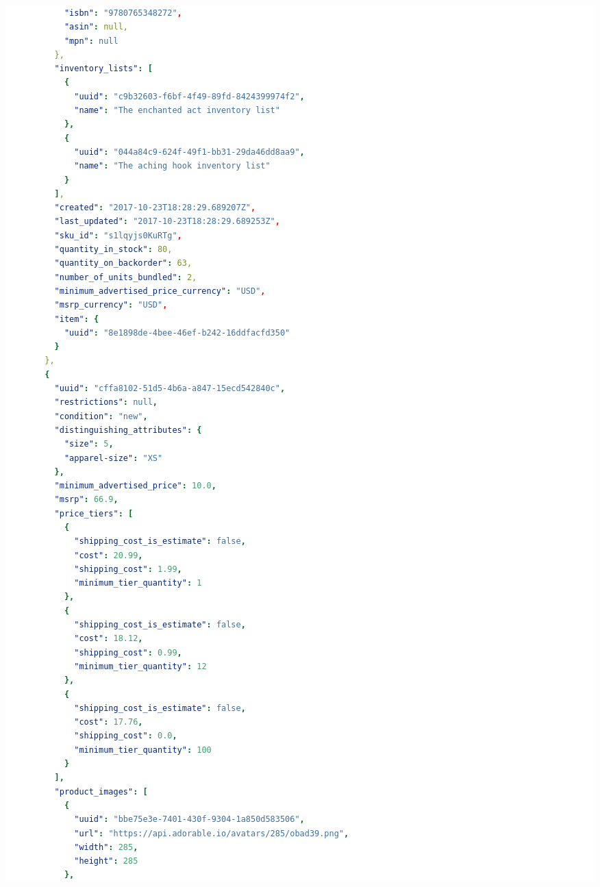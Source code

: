 ```yaml
            "isbn": "9780765348272",
            "asin": null,
            "mpn": null
          },
          "inventory_lists": [
            {
              "uuid": "c9b32603-f6bf-4f49-89fd-8424399974f2",
              "name": "The enchanted act inventory list"
            },
            {
              "uuid": "044a84c9-624f-49f1-bb31-29da46dd8aa9",
              "name": "The aching hook inventory list"
            }
          ],
          "created": "2017-10-23T18:28:29.689207Z",
          "last_updated": "2017-10-23T18:28:29.689253Z",
          "sku_id": "s1lqyjs0KuRTg",
          "quantity_in_stock": 80,
          "quantity_on_backorder": 63,
          "number_of_units_bundled": 2,
          "minimum_advertised_price_currency": "USD",
          "msrp_currency": "USD",
          "item": {
            "uuid": "8e1898de-4bee-46ef-b242-16ddfacfd350"
          }
        },
        {
          "uuid": "cffa8102-51d5-4b6a-a847-15ecd542840c",
          "restrictions": null,
          "condition": "new",
          "distinguishing_attributes": {
            "size": 5,
            "apparel-size": "XS"
          },
          "minimum_advertised_price": 10.0,
          "msrp": 66.9,
          "price_tiers": [
            {
              "shipping_cost_is_estimate": false,
              "cost": 20.99,
              "shipping_cost": 1.99,
              "minimum_tier_quantity": 1
            },
            {
              "shipping_cost_is_estimate": false,
              "cost": 18.12,
              "shipping_cost": 0.99,
              "minimum_tier_quantity": 12
            },
            {
              "shipping_cost_is_estimate": false,
              "cost": 17.76,
              "shipping_cost": 0.0,
              "minimum_tier_quantity": 100
            }
          ],
          "product_images": [
            {
              "uuid": "bbe75e3e-7401-430f-9304-1a850d583506",
              "url": "https://api.adorable.io/avatars/285/obad39.png",
              "width": 285,
              "height": 285
            },
```